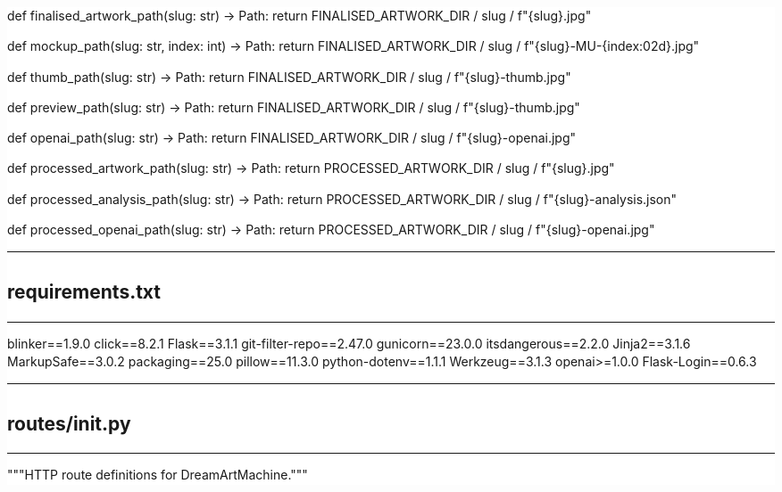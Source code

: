 
def finalised_artwork_path(slug: str) -> Path:
    return FINALISED_ARTWORK_DIR / slug / f"{slug}.jpg"


def mockup_path(slug: str, index: int) -> Path:
    return FINALISED_ARTWORK_DIR / slug / f"{slug}-MU-{index:02d}.jpg"


def thumb_path(slug: str) -> Path:
    return FINALISED_ARTWORK_DIR / slug / f"{slug}-thumb.jpg"


def preview_path(slug: str) -> Path:
    return FINALISED_ARTWORK_DIR / slug / f"{slug}-thumb.jpg"


def openai_path(slug: str) -> Path:
    return FINALISED_ARTWORK_DIR / slug / f"{slug}-openai.jpg"


def processed_artwork_path(slug: str) -> Path:
    return PROCESSED_ARTWORK_DIR / slug / f"{slug}.jpg"


def processed_analysis_path(slug: str) -> Path:
    return PROCESSED_ARTWORK_DIR / slug / f"{slug}-analysis.json"


def processed_openai_path(slug: str) -> Path:
    return PROCESSED_ARTWORK_DIR / slug / f"{slug}-openai.jpg"


---
## requirements.txt
---
blinker==1.9.0
click==8.2.1
Flask==3.1.1
git-filter-repo==2.47.0
gunicorn==23.0.0
itsdangerous==2.2.0
Jinja2==3.1.6
MarkupSafe==3.0.2
packaging==25.0
pillow==11.3.0
python-dotenv==1.1.1
Werkzeug==3.1.3
openai>=1.0.0
Flask-Login==0.6.3


---
## routes/__init__.py
---
"""HTTP route definitions for DreamArtMachine."""
